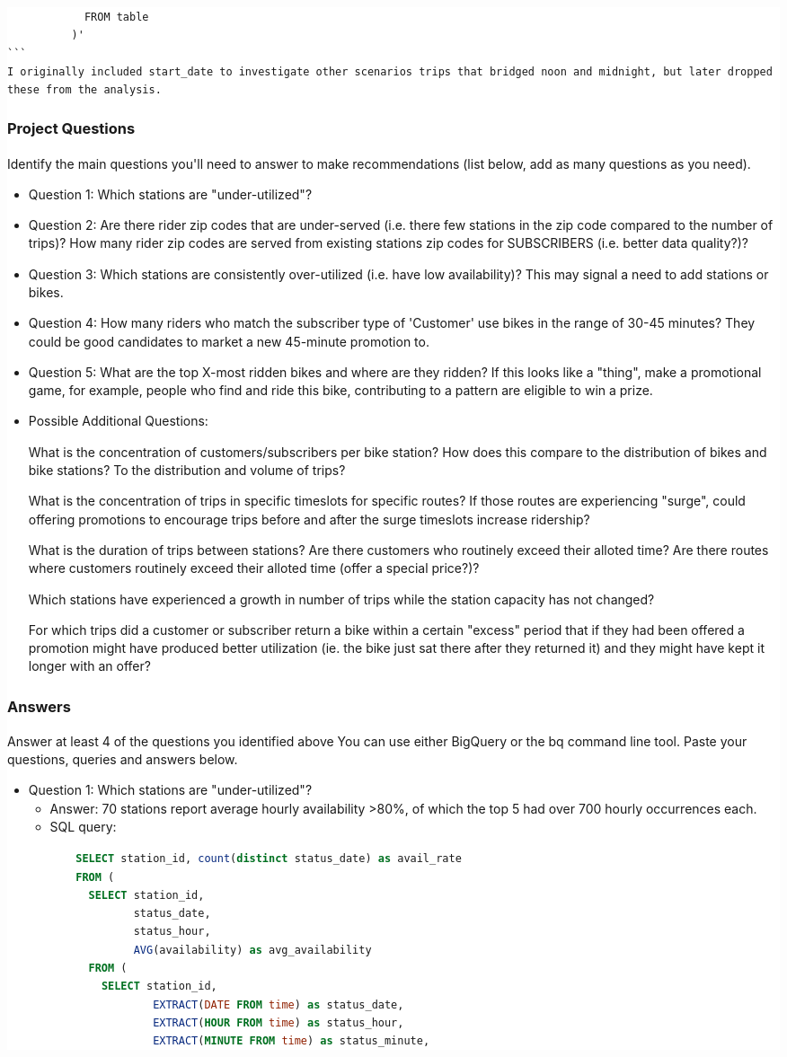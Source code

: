                 FROM table
              )'
    ```
    I originally included start_date to investigate other scenarios trips that bridged noon and midnight, but later dropped these from the analysis.



### Project Questions
Identify the main questions you'll need to answer to make recommendations (list
below, add as many questions as you need).

- Question 1: Which stations are "under-utilized"?

- Question 2: Are there rider zip codes that are under-served (i.e. there few stations in the zip code compared to the number of trips)?  How many rider zip codes are served from existing stations zip codes for SUBSCRIBERS (i.e. better data quality?)?

- Question 3: Which stations are consistently over-utilized (i.e. have low availability)?  This may signal a need to add stations or bikes. 

- Question 4:  How many riders who match the subscriber type of 'Customer' use bikes in the range of 30-45 minutes?  They could be good candidates to market a new 45-minute promotion to.
   
- Question 5:  What are the top X-most ridden bikes and where are they ridden?  If this looks like a "thing", make a promotional game, for example, people who find and ride this bike, contributing to a pattern are eligible to win a prize.

- Possible Additional Questions: 

    What is the concentration of customers/subscribers per bike station?  How does this compare to the distribution of bikes and bike stations?  To the distribution and volume of trips?

    What is the concentration of trips in specific timeslots for specific routes?  If those routes are experiencing "surge", could offering promotions to encourage trips before and after the surge timeslots increase ridership?

    What is the duration of trips between stations?  Are there customers who routinely exceed their alloted time?  Are there routes where customers routinely exceed their alloted time (offer a special price?)?

    Which stations have experienced a growth in number of trips while the station capacity has not changed?

    For which trips did a customer or subscriber return a bike within a certain "excess" period that if they had been offered a promotion might have produced better utilization (ie. the bike just sat there after they returned it) and they might have kept it longer with an offer?

### Answers

Answer at least 4 of the questions you identified above You can use either
BigQuery or the bq command line tool.  Paste your questions, queries and
answers below.

- Question 1: Which stations are "under-utilized"?
  * Answer: 70 stations report average hourly availability >80%, of which the top 5 had over 700 hourly occurrences each.
  * SQL query:
    ```sql
        SELECT station_id, count(distinct status_date) as avail_rate
        FROM (
          SELECT station_id,
                 status_date,
                 status_hour, 
                 AVG(availability) as avg_availability
          FROM (
            SELECT station_id, 
                    EXTRACT(DATE FROM time) as status_date,
                    EXTRACT(HOUR FROM time) as status_hour,
                    EXTRACT(MINUTE FROM time) as status_minute,